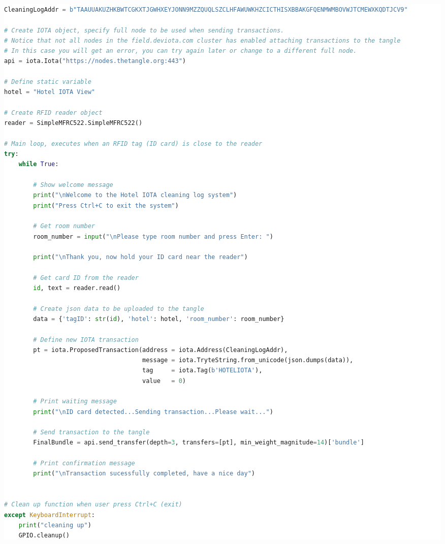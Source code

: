 ```python
CleaningLogAddr = b"TAAUUAKUZHKBWTCGKXTJGWHXEYJONN9MZZQUQLSZCLHFAWUWKHZCICTHISXBBAKGFQENMWMBOVWJTCMEWXKQDTJCV9"

# Create IOTA object, specify full node to be used when sending transactions.
# Notice that not all nodes in the field.deviota.com cluster has enabled attaching transactions to the tangle
# In this case you will get an error, you can try again later or change to a different full node.
api = iota.Iota("https://nodes.thetangle.org:443")

# Define static variable
hotel = "Hotel IOTA View"

# Create RFID reader object
reader = SimpleMFRC522.SimpleMFRC522()

# Main loop, executes when an RFID tag (ID card) is close to the reader
try:
    while True:
        
        # Show welcome message
        print("\nWelcome to the Hotel IOTA cleaning log system")
        print("Press Ctrl+C to exit the system")
        
        # Get room number
        room_number = input("\nPlease type room number and press Enter: ")
        
        print("\nThank you, now hold your ID card near the reader")       
        
        # Get card ID from the reader
        id, text = reader.read()
                
        # Create json data to be uploaded to the tangle
        data = {'tagID': str(id), 'hotel': hotel, 'room_number': room_number}
        
        # Define new IOTA transaction
        pt = iota.ProposedTransaction(address = iota.Address(CleaningLogAddr),
                                      message = iota.TryteString.from_unicode(json.dumps(data)),
                                      tag     = iota.Tag(b'HOTELIOTA'),
                                      value   = 0)

        # Print waiting message
        print("\nID card detected...Sending transaction...Please wait...")

        # Send transaction to the tangle
        FinalBundle = api.send_transfer(depth=3, transfers=[pt], min_weight_magnitude=14)['bundle']
    
        # Print confirmation message 
        print("\nTransaction sucessfully completed, have a nice day")
                
        
# Clean up function when user press Ctrl+C (exit)
except KeyboardInterrupt:
    print("cleaning up")
    GPIO.cleanup()
```
